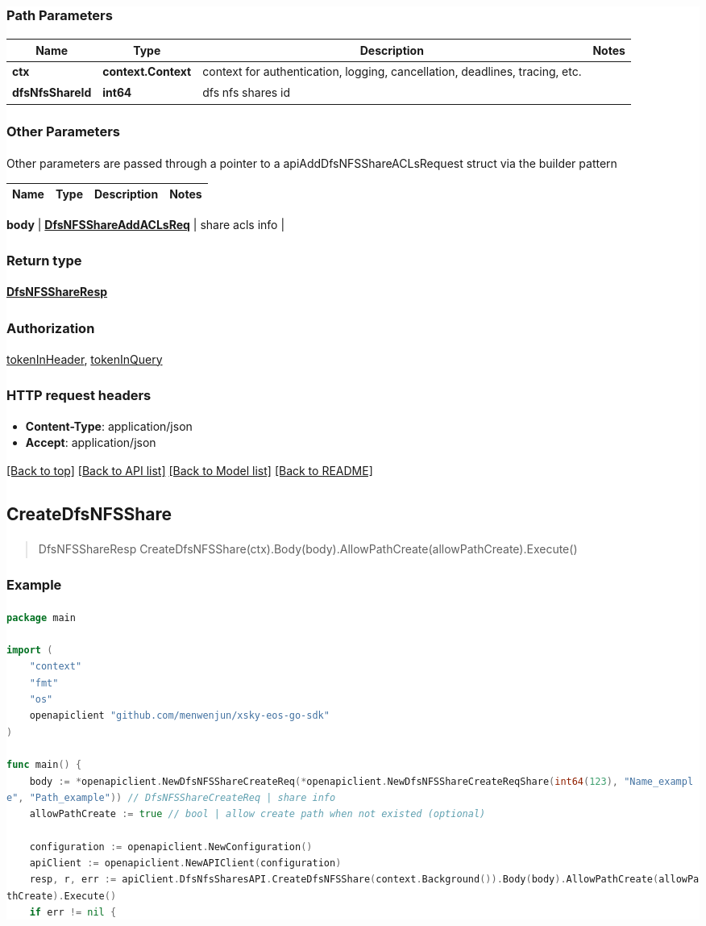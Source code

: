 ### Path Parameters


Name | Type | Description  | Notes
------------- | ------------- | ------------- | -------------
**ctx** | **context.Context** | context for authentication, logging, cancellation, deadlines, tracing, etc.
**dfsNfsShareId** | **int64** | dfs nfs shares id | 

### Other Parameters

Other parameters are passed through a pointer to a apiAddDfsNFSShareACLsRequest struct via the builder pattern


Name | Type | Description  | Notes
------------- | ------------- | ------------- | -------------

 **body** | [**DfsNFSShareAddACLsReq**](DfsNFSShareAddACLsReq.md) | share acls info | 

### Return type

[**DfsNFSShareResp**](DfsNFSShareResp.md)

### Authorization

[tokenInHeader](../README.md#tokenInHeader), [tokenInQuery](../README.md#tokenInQuery)

### HTTP request headers

- **Content-Type**: application/json
- **Accept**: application/json

[[Back to top]](#) [[Back to API list]](../README.md#documentation-for-api-endpoints)
[[Back to Model list]](../README.md#documentation-for-models)
[[Back to README]](../README.md)


## CreateDfsNFSShare

> DfsNFSShareResp CreateDfsNFSShare(ctx).Body(body).AllowPathCreate(allowPathCreate).Execute()





### Example

```go
package main

import (
	"context"
	"fmt"
	"os"
	openapiclient "github.com/menwenjun/xsky-eos-go-sdk"
)

func main() {
	body := *openapiclient.NewDfsNFSShareCreateReq(*openapiclient.NewDfsNFSShareCreateReqShare(int64(123), "Name_example", "Path_example")) // DfsNFSShareCreateReq | share info
	allowPathCreate := true // bool | allow create path when not existed (optional)

	configuration := openapiclient.NewConfiguration()
	apiClient := openapiclient.NewAPIClient(configuration)
	resp, r, err := apiClient.DfsNfsSharesAPI.CreateDfsNFSShare(context.Background()).Body(body).AllowPathCreate(allowPathCreate).Execute()
	if err != nil {
```